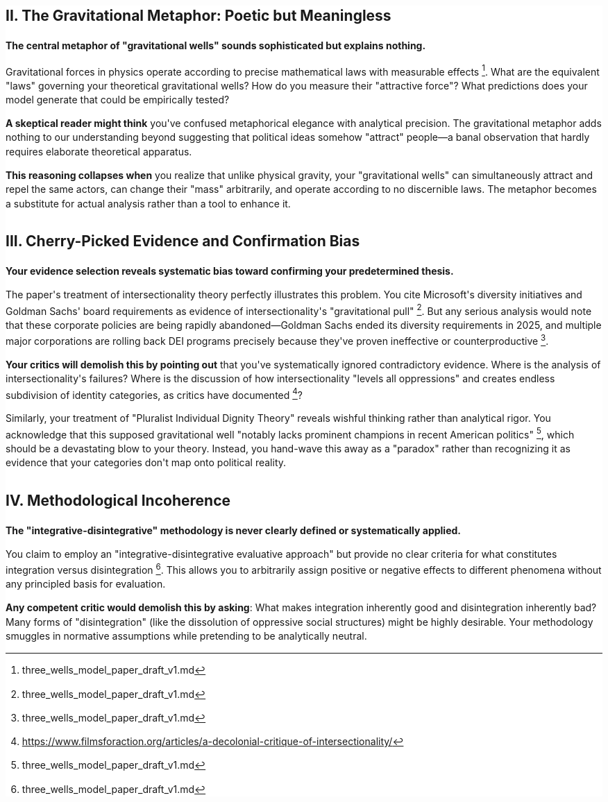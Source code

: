 ## II. The Gravitational Metaphor: Poetic but Meaningless

**The central metaphor of "gravitational wells" sounds sophisticated but explains nothing.**

Gravitational forces in physics operate according to precise mathematical laws with measurable effects [^2_1]. What are the equivalent "laws" governing your theoretical gravitational wells? How do you measure their "attractive force"? What predictions does your model generate that could be empirically tested?

**A skeptical reader might think** you've confused metaphorical elegance with analytical precision. The gravitational metaphor adds nothing to our understanding beyond suggesting that political ideas somehow "attract" people—a banal observation that hardly requires elaborate theoretical apparatus.

**This reasoning collapses when** you realize that unlike physical gravity, your "gravitational wells" can simultaneously attract and repel the same actors, can change their "mass" arbitrarily, and operate according to no discernible laws. The metaphor becomes a substitute for actual analysis rather than a tool to enhance it.

## III. Cherry-Picked Evidence and Confirmation Bias

**Your evidence selection reveals systematic bias toward confirming your predetermined thesis.**

The paper's treatment of intersectionality theory perfectly illustrates this problem. You cite Microsoft's diversity initiatives and Goldman Sachs' board requirements as evidence of intersectionality's "gravitational pull" [^2_1]. But any serious analysis would note that these corporate policies are being rapidly abandoned—Goldman Sachs ended its diversity requirements in 2025, and multiple major corporations are rolling back DEI programs precisely because they've proven ineffective or counterproductive [^2_1].

**Your critics will demolish this by pointing out** that you've systematically ignored contradictory evidence. Where is the analysis of intersectionality's failures? Where is the discussion of how intersectionality "levels all oppressions" and creates endless subdivision of identity categories, as critics have documented [^2_2]?

Similarly, your treatment of "Pluralist Individual Dignity Theory" reveals wishful thinking rather than analytical rigor. You acknowledge that this supposed gravitational well "notably lacks prominent champions in recent American politics" [^2_1], which should be a devastating blow to your theory. Instead, you hand-wave this away as a "paradox" rather than recognizing it as evidence that your categories don't map onto political reality.

## IV. Methodological Incoherence

**The "integrative-disintegrative" methodology is never clearly defined or systematically applied.**

You claim to employ an "integrative-disintegrative evaluative approach" but provide no clear criteria for what constitutes integration versus disintegration [^2_1]. This allows you to arbitrarily assign positive or negative effects to different phenomena without any principled basis for evaluation.

**Any competent critic would demolish this by asking**: What makes integration inherently good and disintegration inherently bad? Many forms of "disintegration" (like the dissolution of oppressive social structures) might be highly desirable. Your methodology smuggles in normative assumptions while pretending to be analytically neutral.


[^2_1]: three_wells_model_paper_draft_v1.md
[^2_2]: https://www.filmsforaction.org/articles/a-decolonial-critique-of-intersectionality/
[^2_3]: https://integralleadershipreview.com/15609-a-response-to-critiques-of-the-stages-developmental-model/
[^2_4]: https://www.bmj.com/content/351/bmj.h4438
[^2_5]: https://papers.ssrn.com/sol3/Delivery.cfm/SSRN_ID2976495_code1461296.pdf?abstractid=2976495
[^2_6]: https://shc.stanford.edu/arcade/interventions/love-letter-critic-or-notes-intersectionality-wars
[^2_7]: https://lawritings.net/articles-full/plurality/
[^2_8]: https://pubmed.ncbi.nlm.nih.gov/21131431/
[^2_9]: https://pmc.ncbi.nlm.nih.gov/articles/PMC2151931/
[^2_10]: https://www.sciencedirect.com/science/article/abs/pii/S0887618509001339
[^2_11]: https://www.youtube.com/watch?v=I1N5e6t47RY
[^3_1]: three_wells_model_paper_draft_v1.md
[^3_2]: narrative_gravity_maps_v1.3.1.md
[^3_3]: TRANSACTION_INTEGRITY_ARCHITECTURE.md
[^4_1]: https://www.nbcwashington.com/news/national-international/inauguration-speech-inaugural-address-history-data/3815343/
[^4_2]: https://www.scu.edu/ethics/all-about-ethics/bidens-inaugural-speech-was-grounded-in-the-ethics-of-virtue-and-the-common-good/
[^4_3]: https://www.si.edu/stories/brief-history-presidential-inaugural-speeches
[^4_4]: https://www.trumanlibrary.gov/library/public-papers/19/inaugural-address
[^4_5]: three_wells_model_paper_draft_v1.md
[^4_6]: narrative_gravity_maps_v1.3.1.md
[^4_7]: TRANSACTION_INTEGRITY_ARCHITECTURE.md
[^4_8]: https://www.whitehouse.gov/remarks/2025/01/the-inaugural-address/
[^4_9]: https://bdigital.uncu.edu.ar/objetos_digitales/2635/carranzastrategicpolitical.pdf
[^4_10]: https://www.presidency.ucsb.edu/documents/the-presidents-inaugural-address
[^4_11]: https://digitalcommons.usf.edu/cgi/viewcontent.cgi?article=10688\&context=etd
[^4_12]: https://share.america.gov/setting-goals-through-inaugural-address/
[^4_13]: https://www.whitehousehistory.org/the-inaugural-address
[^5_1]: https://digitalcommons.law.seattleu.edu/cgi/viewcontent.cgi?article=1018\&context=sulr
[^5_2]: https://ethicalrealism.wordpress.com/2014/05/05/normative-descriptive-ethics/
[^5_3]: https://ymblog.jonathanhaidt.org/2014/12/descriptive-vs-normative-moral-psychology/
[^5_4]: https://pmc.ncbi.nlm.nih.gov/articles/PMC7654778/
[^5_5]: https://www.scielo.cl/pdf/rhv/n19/0719-4242-rhv-19-163.pdf
[^5_6]: three_wells_model_paper_draft_v1.md
[^5_7]: narrative_gravity_maps_v1.3.1.md
[^5_8]: TRANSACTION_INTEGRITY_ARCHITECTURE.md
[^5_9]: https://en.wikipedia.org/wiki/Moral_foundations_theory
[^5_10]: https://www.reddit.com/r/IntellectualDarkWeb/comments/1aorkhh/what_are_your_thoughts_on_moral_foundations/
[^5_11]: https://behavioralscientist.org/whats-wrong-with-moral-foundations-theory-and-how-to-get-moral-psychology-right/
[^5_12]: https://conceptually.org/concepts/moral-foundations-theory
[^5_13]: https://moralfoundations.org
[^6_1]: https://authortomharper.com/2022/12/08/science-value-neutrality-objective-impartial-bias/
[^6_2]: https://www.caritas.eu/is-it-ethical-to-be-neutral/
[^6_3]: three_wells_model_paper_draft_v1.md
[^6_4]: narrative_gravity_maps_v1.3.1.md
[^6_5]: TRANSACTION_INTEGRITY_ARCHITECTURE.md
[^6_6]: https://www.linkedin.com/pulse/philosophy-neutrality-olivier-massin-hvzme
[^6_7]: https://www.sagw.ch/fileadmin/redaktion_philosophie/dokumente/cfp.pdf
[^6_8]: https://www.numberanalytics.com/blog/ultimate-guide-neutrality-political-philosophy
[^6_9]: https://pmc.ncbi.nlm.nih.gov/articles/PMC3653039/
[^6_10]: https://journals.ku.edu/auslegung/article/download/13118/12414
[^6_11]: https://study.com/academy/lesson/value-neutrality-definition-and-lesson.html
[^6_12]: https://academic.oup.com/book/8012/chapter/153376294
[^6_13]: https://www.jstor.org/stable/25170924
[^7_1]: https://www.britannica.com/topic/normative-ethics
[^7_2]: https://plato.stanford.edu/entries/moral-theory/
[^7_3]: https://plato.stanford.edu/entries/normativity-metaethics/
[^7_4]: https://en.wikipedia.org/wiki/Normative_ethics
[^7_5]: https://en.wikipedia.org/wiki/Normativity
[^7_6]: three_wells_model_paper_draft_v1.md
[^7_7]: narrative_gravity_maps_v1.3.1.md
[^7_8]: TRANSACTION_INTEGRITY_ARCHITECTURE.md
[^7_9]: https://most.oercommons.org/courseware/lesson/655/overview
[^7_10]: https://openstax.org/books/introduction-philosophy/pages/9-1-requirements-of-a-normative-moral-theory
[^7_11]: https://human.libretexts.org/Bookshelves/Philosophy/Introduction_to_Philosophy_(OpenStax)/09:_Normative_Moral_Theory/9.01:_Requirements_of_a_Normative_Moral_Theory
[^7_12]: https://researchguides.library.wisc.edu/c.php?g=178198\&p=1487671
[^7_13]: https://www.reddit.com/r/askphilosophy/comments/jdyvbv/is_there_any_point_in_normative_ethical_theories/
[^8_1]: https://www.worldeconomicsassociation.org/newsletterarticles/pluralism-guide/
[^8_2]: https://brill.com/view/journals/jrat/6/1/article-p90_6.xml?language=en
[^8_3]: https://iep.utm.edu/human-dignity/
[^8_4]: https://pmc.ncbi.nlm.nih.gov/articles/PMC10008147/
[^8_5]: https://arxiv.org/html/2502.20463v1
[^8_6]: https://www.nature.com/articles/s41562-025-02136-2
[^8_7]: https://researchportal.tuni.fi/en/publications/computational-recognition-of-narratives-applying-narratological-d
[^8_8]: https://www.jbe-platform.com/content/journals/10.1075/ni.22028.hat
[^8_9]: https://www.law.berkeley.edu/files/TopicModelAJPS(2).pdf
[^8_10]: https://www.e-ir.info/2013/10/27/use-and-abuse-of-human-rights-discourse/
[^8_11]: https://preprints.apsanet.org/engage/api-gateway/apsa/assets/orp/resource/item/635740b831107265d8ee581d/original/letters-to-leaders-political-participation-and-punctuated-equilibrium-theory.pdf
[^8_12]: three_wells_model_paper_draft_v1.md
[^8_13]: narrative_gravity_maps_v1.3.1.md
[^8_14]: TRANSACTION_INTEGRITY_ARCHITECTURE.md
[^8_15]: https://firstthings.com/the-good-of-religious-pluralism/
[^8_16]: https://www.geneva-academy.ch/joomlatools-files/docman-files/Briefing 20_web.pdf
[^8_17]: https://www.sciencedirect.com/org/science/article/pii/S2365314020000224
[^8_18]: https://kpu.pressbooks.pub/political-ideologies/chapter/1-2-a-pluralist-approach-to-ideology/
[^8_19]: https://journals.lww.com/advancesinnursingscience/Fulltext/2015/10000/Transcendent_Pluralism__A_Middle_Range_Theory_of.6.aspx?generateEpub=Article%7Cadvancesinnursingscience%3A2015%3A10000%3A00006%7C%7C
[^8_20]: https://politicsrights.com/speech-dignity-offense-a-critical-examination/
[^8_21]: https://www.corteidh.or.cr/tablas/r32428.pdf
[^8_22]: https://americangerman.institute/publication/underestimated-threat-to-pluralist-democracy/
[^8_23]: https://academic.oup.com/ejil/article/19/4/655/349356
[^9_1]: http://stunlaw.blogspot.com/2024/06/judging-computation-calculation-and.html
[^9_2]: https://journals.sagepub.com/doi/pdf/10.1177/2053951715602908
[^9_3]: https://imgroupofresearchers.com/limitations-and-advantages-of-computational-method/
[^9_4]: https://cacm.acm.org/opinion/computational-social-science-computer-science-social-data/
[^9_5]: https://ojs.weizenbaum-institut.de/index.php/wjds/article/view/106/96
[^9_6]: https://www.alejandrobarros.com/wp-content/uploads/2024/08/07.pdf
[^9_7]: https://www.apu.apus.edu/area-of-study/arts-and-humanities/resources/ai-and-human-consciousness/
[^9_8]: three_wells_model_paper_draft_v1.md
[^9_9]: narrative_gravity_maps_v1.3.1.md
[^9_10]: TRANSACTION_INTEGRITY_ARCHITECTURE.md
[^9_11]: https://marksprevak.com/publications/not-all-computational-methods-are-effective-methods-3da6/
[^9_12]: https://pmc.ncbi.nlm.nih.gov/articles/PMC10482032/
[^9_13]: https://onlinelibrary.wiley.com/doi/10.1111/rego.12358
[^10_1]: https://arxiv.org/pdf/2307.02863.pdf
[^10_2]: https://journals.plos.org/plosone/article?id=10.1371%2Fjournal.pone.0207219
[^10_3]: three_wells_model_paper_draft_v1.md
[^10_4]: narrative_gravity_maps_v1.3.1.md
[^10_5]: TRANSACTION_INTEGRITY_ARCHITECTURE.md
[^10_6]: https://www.betterevaluation.org/methods-approaches/methods/systematic-review
[^10_7]: https://d-nb.info/1219494291/34
[^10_8]: https://github.com/gesiscss/awesome-computational-social-science
[^10_9]: https://thedecisionlab.com/reference-guide/computer-science/computational-social-science
[^10_10]: https://www.gesis.org/en/services/sharing-knowledge/meet-the-experts/meet-the-experts-season-2-computational-social-science-and-digital-behavioral-data
[^10_11]: https://web.socsc.hku.hk/school_news/from-theory-to-practice-the-launch-of-computational-social-science/
[^10_12]: https://journals.sagepub.com/doi/10.1177/2057150X251317548
[^10_13]: https://www.tandfonline.com/doi/full/10.1080/19312458.2023.2285765
[^11_1]: https://www.revelo.com/blog/framework-agnostic
[^11_2]: https://www.remotely.works/blog/the-importance-of-being-framework-agnostic-in-web-development
[^11_3]: https://tsh.io/blog/how-create-framework-agnostic-application-in-php/
[^11_4]: https://direct.mit.edu/tacl/article/doi/10.1162/tacl_a_00674/122721/Comparing-Humans-and-Large-Language-Models-on-an
[^11_5]: https://aclanthology.org/2024.eacl-short.17.pdf
[^11_6]: https://ambiata.com/blog/2020-10-05-experimentation-platforms/
[^11_7]: three_wells_model_paper_draft_v1.md
[^11_8]: narrative_gravity_maps_v1.3.1.md
[^11_9]: TRANSACTION_INTEGRITY_ARCHITECTURE.md
[^11_10]: https://radixweb.com/blog/what-is-framework-agnostic
[^11_11]: https://stackoverflow.com/questions/64725017/what-does-it-mean-by-framework-agnostic
[^11_12]: https://commercetools.com/blog/what-s-a-technology-agnostic-approach-and-why-is-it-a-core-trait-of-composable-commerce
[^11_13]: https://www.sciencedirect.com/science/article/pii/S109095162300038X
[^12_1]: https://arxiv.org/pdf/2307.02863.pdf
[^12_2]: https://www.frontiersin.org/journals/psychology/articles/10.3389/fpsyg.2022.853066/full
[^12_3]: https://www.paradigmpress.org/SSSH/article/download/383/332
[^12_4]: https://pmc.ncbi.nlm.nih.gov/articles/PMC7861331/
[^12_5]: three_wells_model_paper_draft_v1.md
[^12_6]: narrative_gravity_maps_v1.3.1.md
[^12_7]: TRANSACTION_INTEGRITY_ARCHITECTURE.md
[^12_8]: https://www.tandfonline.com/doi/full/10.1080/19312458.2023.2285765
[^12_9]: https://cjbarrie.github.io/CTA-ED/exercise-9-validation.html
[^12_10]: https://www.degruyterbrill.com/document/doi/10.1515/9783110693973-004/html
[^12_11]: https://www.jstor.org/stable/45286320
[^12_12]: https://educationaldatamining.org/EDM2021/virtual/static/pdf/EDM21_paper_243.pdf
[^12_13]: https://dl.acm.org/doi/10.1145/800193.805819
[^13_1]: https://aclanthology.org/W02-0207.pdf
[^13_2]: https://www.covidence.org/blog/what-is-inter-rater-reliability/
[^13_3]: https://pmc.ncbi.nlm.nih.gov/articles/PMC9285590/
[^13_4]: https://pmc.ncbi.nlm.nih.gov/articles/PMC6163329/
[^13_5]: three_wells_model_paper_draft_v1.md
[^13_6]: narrative_gravity_maps_v1.3.1.md
[^13_7]: TRANSACTION_INTEGRITY_ARCHITECTURE.md
[^13_8]: https://en.wikipedia.org/wiki/Inter-rater_reliability
[^13_9]: https://www.ontotext.com/knowledgehub/fundamentals/semantic-annotation/
[^13_10]: https://content-whale.com/us/blog/semantic-sentiment-annotation-nlp-guide/
[^13_11]: https://www.sciencedirect.com/topics/computer-science/semantic-consistency
[^13_12]: https://arxiv.org/abs/2404.08799
[^13_13]: https://www.sciencedirect.com/science/article/abs/pii/S2352154618301712
[^14_1]: three_wells_model_paper_draft_v1.md
[^14_2]: narrative_gravity_maps_v1.3.1.md
[^14_3]: TRANSACTION_INTEGRITY_ARCHITECTURE.md
[^14_4]: https://journals.sagepub.com/doi/10.1177/03091325241280398
[^14_5]: https://pmc.ncbi.nlm.nih.gov/articles/PMC10136358/
[^14_6]: https://rips-irsp.com/articles/10.5334/irsp.741
[^14_7]: https://fastercapital.com/content/Visualization-Techniques--Radar-Charts---Radar-Charts--A-Tool-for-Multivariate-Analysis.html
[^14_8]: https://www.fastercapital.com/content/Radar-Charts--Navigating-Data--The-Use-of-Radar-Charts-in-Comparative-Analysis.html
[^14_9]: https://www.richardtraunmueller.com/wp-content/uploads/2020/03/CURINI_FRANZESE_V1_Chp25_1pp.pdf
[^14_10]: https://www.degruyterbrill.com/document/doi/10.1075/ftl.6.07smi/pdf
[^14_11]: http://backreaction.blogspot.com/2013/10/metaphors-and-analogies-scientists.html
[^14_12]: https://www.jstor.org/stable/656845
[^14_13]: https://philsci-archive.pitt.edu/25168/1/2022_PAPER%20PRINCIPIA.pdf
[^14_14]: https://fountainmagazine.com/all-issues/2002/issue-40-october-december-2002/metaphors-in-science
[^14_15]: https://www.boldbi.com/resources/blog/radar-charts-best-practices-and-examples/
[^14_16]: https://teachers.institute/institutional-management/visualizing-multi-dimensional-data-radar-charts/
[^14_17]: https://www.isixsigma.com/dictionary/radar-chart/
[^14_18]: https://www.alooba.com/skills/concepts/data-visualization/radar-charts/
[^14_19]: https://www.linkedin.com/pulse/ethical-dimensions-multidimensional-reality-stefan-holitschke
[^14_20]: https://www.frontiersin.org/journals/psychology/articles/10.3389/fpsyg.2020.554061/full
[^14_21]: https://aws.amazon.com/blogs/business-intelligence/visualize-multivariate-data-using-a-radar-chart-in-amazon-quicksight/
[^14_22]: https://pmc.ncbi.nlm.nih.gov/articles/PMC9807181/
[^14_23]: https://msktc.org/sites/default/files/2022-08/Charts_and_Graphics_Radar_508c.pdf
[^15_1]: https://jenpan.com/jen_pan/compcomm.pdf
[^15_2]: https://pmc.ncbi.nlm.nih.gov/articles/PMC7905448/
[^15_3]: https://viso.ai/deep-learning/pattern-recognition/
[^15_4]: https://www.ewadirect.com/journal/aei/article/view/19206
[^15_5]: three_wells_model_paper_draft_v1.md
[^15_6]: narrative_gravity_maps_v1.3.1.md
[^15_7]: TRANSACTION_INTEGRITY_ARCHITECTURE.md
[^15_8]: https://journals.sagepub.com/doi/10.1177/2053951715602908
[^15_9]: https://www.tandfonline.com/doi/full/10.1080/19312458.2018.1458084
[^15_10]: https://communication.ucdavis.edu/computational-communication-research
[^15_11]: https://papers.ssrn.com/sol3/Delivery.cfm/SSRN_ID4592255_code5278020.pdf?abstractid=4592255\&mirid=1
[^15_12]: https://ijoc.org/index.php/ijoc/article/viewFile/10533/2761
[^15_13]: https://moritzbuchi.com/wp-content/uploads/2019/05/bc3bcchi_computational.pdf